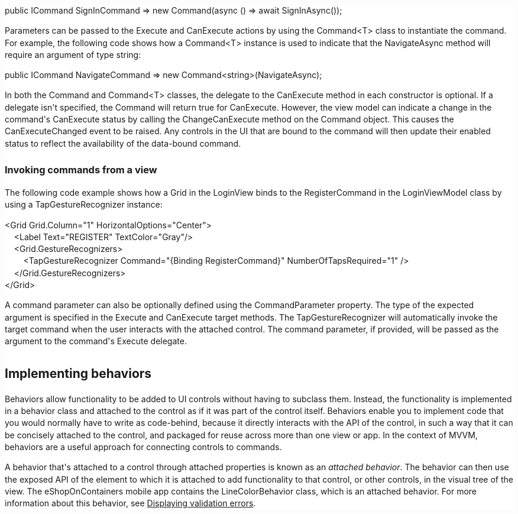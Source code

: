 public ICommand SignInCommand =\> new Command(async () =\> await SignInAsync());

Parameters can be passed to the Execute and CanExecute actions by using
the Command\<T\> class to instantiate the command. For example, the
following code shows how a Command\<T\> instance is used to indicate
that the NavigateAsync method will require an argument of type string:

public ICommand NavigateCommand =\> new Command\<string\>(NavigateAsync);

In both the Command and Command\<T\> classes, the delegate to the
CanExecute method in each constructor is optional. If a delegate isn\'t
specified, the Command will return true for CanExecute. However, the
view model can indicate a change in the command\'s CanExecute status by
calling the ChangeCanExecute method on the Command object. This causes
the CanExecuteChanged event to be raised. Any controls in the UI that
are bound to the command will then update their enabled status to
reflect the availability of the data-bound command.

### Invoking commands from a view

The following code example shows how a Grid in the LoginView binds to
the RegisterCommand in the LoginViewModel class by using a
TapGestureRecognizer instance:

\<Grid Grid.Column=\"1\" HorizontalOptions=\"Center\"\>\
    \<Label Text=\"REGISTER\" TextColor=\"Gray\"/\>\
    \<Grid.GestureRecognizers\>\
        \<TapGestureRecognizer Command=\"{Binding RegisterCommand}\" NumberOfTapsRequired=\"1\" /\>\
    \</Grid.GestureRecognizers\>\
\</Grid\>

A command parameter can also be optionally defined using the
CommandParameter property. The type of the expected argument is
specified in the Execute and CanExecute target methods. The
TapGestureRecognizer will automatically invoke the target command when
the user interacts with the attached control. The command parameter, if
provided, will be passed as the argument to the command\'s Execute
delegate.

## Implementing behaviors

Behaviors allow functionality to be added to UI controls without having
to subclass them. Instead, the functionality is implemented in a
behavior class and attached to the control as if it was part of the
control itself. Behaviors enable you to implement code that you would
normally have to write as code-behind, because it directly interacts
with the API of the control, in such a way that it can be concisely
attached to the control, and packaged for reuse across more than one
view or app. In the context of MVVM, behaviors are a useful approach for
connecting controls to commands.

A behavior that\'s attached to a control through attached properties is
known as an *attached behavior*. The behavior can then use the exposed
API of the element to which it is attached to add functionality to that
control, or other controls, in the visual tree of the view. The
eShopOnContainers mobile app contains the LineColorBehavior class, which
is an attached behavior. For more information about this behavior, see
[Displaying validation errors](#displaying-validation-errors).
